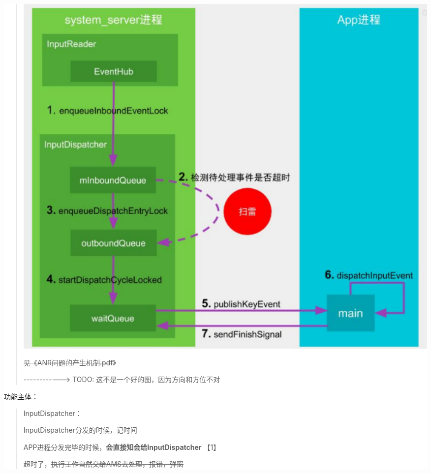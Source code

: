 > ![image-20231113235813407](ANR.assets/image-20231113235813407.png)
>
> ~~见《ANR问题的产生机制.pdf》~~
>
> ------------> TODO: 这不是一个好的图，因为方向和方位不对

功能主体：

> InputDispatcher：
>
> InputDispatcher分发的时候，记时间
>
> APP进程分发完毕的时候，**会直接知会给InputDispatcher**  【1】
>
> 超时了，~~执行工作自然交给AMS去处理，报错，弹窗~~

